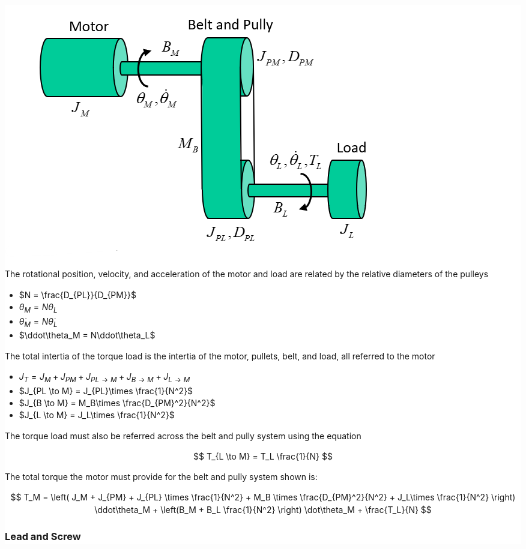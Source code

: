 ![](./img/belt-pully.png)

The rotational position, velocity, and acceleration of the motor and load are related by the relative diameters of the pulleys

- $N = \frac{D_{PL}}{D_{PM}}$
- $\theta_M = N\theta_L$
- $\dot\theta_M = N \dot\theta_L$
- $\ddot\theta_M = N\ddot\theta_L$

The total intertia of the torque load is the intertia of the motor, pullets, belt, and load, all referred to the motor

- $J_T = J_M + J_{PM} + J_{PL \to M} + J_{B \to M} + J_{L \to M}$
- $J_{PL \to M} = J_{PL}\times \frac{1}{N^2}$
- $J_{B \to M} = M_B\times \frac{D_{PM}^2}{N^2}$
- $J_{L \to M} = J_L\times \frac{1}{N^2}$

The torque load must also be referred across the belt and pully system using the equation

$$
T_{L \to M} = T_L \frac{1}{N}
$$

The total torque the motor must provide for the belt and pully system shown is:

$$
T_M = \left( J_M + J_{PM} + J_{PL} \times \frac{1}{N^2} + M_B \times \frac{D_{PM}^2}{N^2} + J_L\times \frac{1}{N^2} \right) \ddot\theta_M + \left(B_M + B_L \frac{1}{N^2} \right) \dot\theta_M + \frac{T_L}{N}
$$

### Lead and Screw
